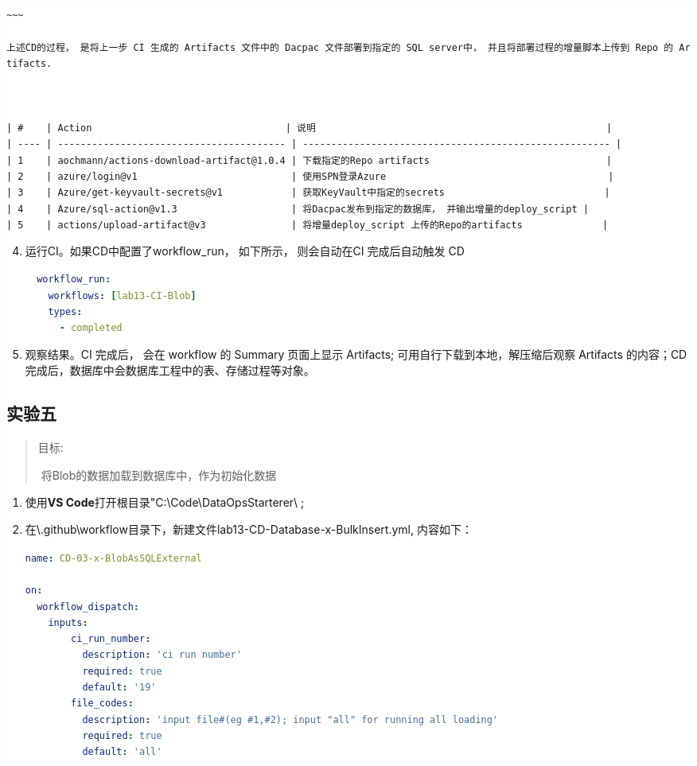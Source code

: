 
    ~~~

    上述CD的过程， 是将上一步 CI 生成的 Artifacts 文件中的 Dacpac 文件部署到指定的 SQL server中， 并且将部署过程的增量脚本上传到 Repo 的 Artifacts.

 

    | #    | Action                                  | 说明                                                   |
    | ---- | ---------------------------------------- | ------------------------------------------------------ |
    | 1    | aochmann/actions-download-artifact@1.0.4 | 下载指定的Repo artifacts                               |
    | 2    | azure/login@v1                           | 使用SPN登录Azure                                       |
    | 3    | Azure/get-keyvault-secrets@v1            | 获取KeyVault中指定的secrets                            |
    | 4    | Azure/sql-action@v1.3                    | 将Dacpac发布到指定的数据库， 并输出增量的deploy_script |
    | 5    | actions/upload-artifact@v3               | 将增量deploy_script 上传的Repo的artifacts              |



4. 运行CI。如果CD中配置了workflow_run， 如下所示， 则会自动在CI 完成后自动触发 CD

    ~~~yaml
      workflow_run:
        workflows: [lab13-CI-Blob]
        types:
          - completed
    ~~~

 

5. 观察结果。CI 完成后， 会在 workflow 的 Summary 页面上显示 Artifacts; 可用自行下载到本地，解压缩后观察 Artifacts 的内容；CD 完成后，数据库中会数据库工程中的表、存储过程等对象。



## 实验五

> 目标: 
>
> ​        将Blob的数据加载到数据库中，作为初始化数据



1. 使用**VS Code**打开根目录"C:\Code\DataOpsStarterer\ ; 

2. 在\\.github\workflow目录下，新建文件lab13-CD-Database-x-BulkInsert.yml, 内容如下：

    ~~~yaml
    name: CD-03-x-BlobAsSQLExternal

    on:
      workflow_dispatch: 
        inputs:
            ci_run_number:
              description: 'ci run number'     
              required: true
              default: '19'
            file_codes:
              description: 'input file#(eg #1,#2); input "all" for running all loading'     
              required: true
              default: 'all'
